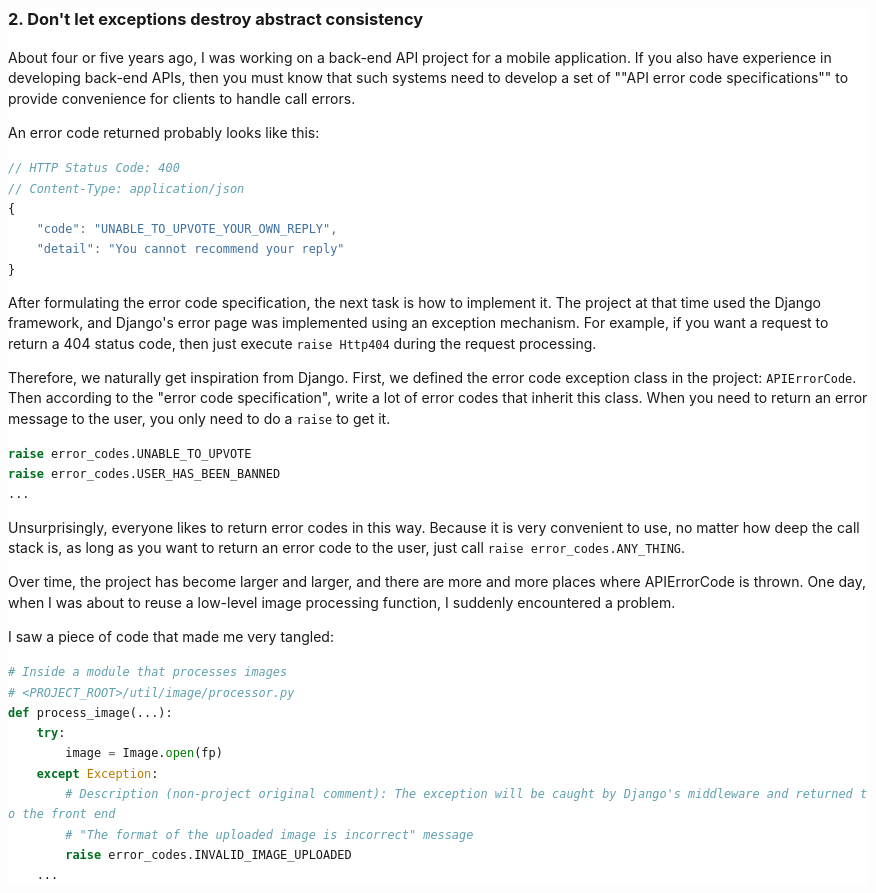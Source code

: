 ### 2. Don't let exceptions destroy abstract consistency

About four or five years ago, I was working on a back-end API project for a mobile application. If you also have experience in developing back-end APIs, then you must know that such systems need to develop a set of ""API error code specifications"" to provide convenience for clients to handle call errors.

An error code returned probably looks like this:

```javascript
// HTTP Status Code: 400
// Content-Type: application/json
{
    "code": "UNABLE_TO_UPVOTE_YOUR_OWN_REPLY",
    "detail": "You cannot recommend your reply"
}
```

After formulating the error code specification, the next task is how to implement it. The project at that time used the Django framework, and Django's error page was implemented using an exception mechanism. For example, if you want a request to return a 404 status code, then just execute `raise Http404` during the request processing.

Therefore, we naturally get inspiration from Django. First, we defined the error code exception class in the project: `APIErrorCode`. Then according to the "error code specification", write a lot of error codes that inherit this class. When you need to return an error message to the user, you only need to do a `raise` to get it.

```python
raise error_codes.UNABLE_TO_UPVOTE
raise error_codes.USER_HAS_BEEN_BANNED
...
```

Unsurprisingly, everyone likes to return error codes in this way. Because it is very convenient to use, no matter how deep the call stack is, as long as you want to return an error code to the user, just call `raise error_codes.ANY_THING`.

Over time, the project has become larger and larger, and there are more and more places where APIErrorCode is thrown. One day, when I was about to reuse a low-level image processing function, I suddenly encountered a problem.

I saw a piece of code that made me very tangled:

```python
# Inside a module that processes images
# <PROJECT_ROOT>/util/image/processor.py
def process_image(...):
    try:
        image = Image.open(fp)
    except Exception:
        # Description (non-project original comment): The exception will be caught by Django's middleware and returned to the front end
        # "The format of the uploaded image is incorrect" message
        raise error_codes.INVALID_IMAGE_UPLOADED
    ...
```
